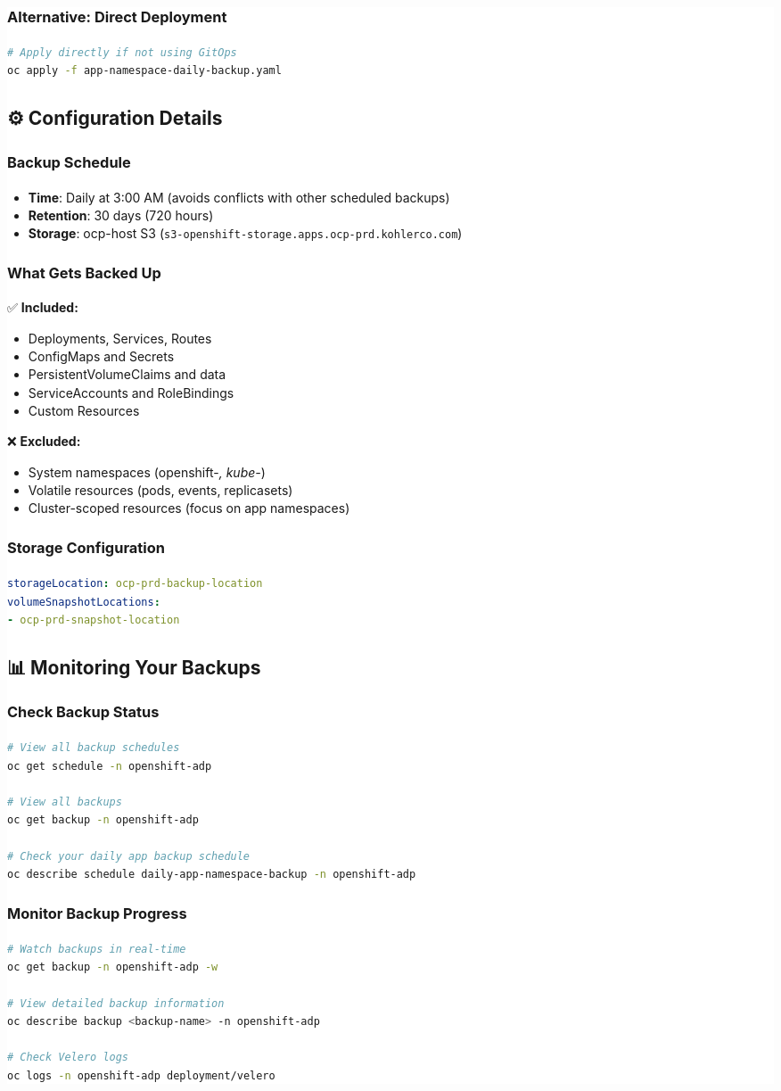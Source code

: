### Alternative: Direct Deployment
```bash
# Apply directly if not using GitOps
oc apply -f app-namespace-daily-backup.yaml
```

## ⚙️ Configuration Details

### Backup Schedule
- **Time**: Daily at 3:00 AM (avoids conflicts with other scheduled backups)
- **Retention**: 30 days (720 hours)
- **Storage**: ocp-host S3 (`s3-openshift-storage.apps.ocp-prd.kohlerco.com`)

### What Gets Backed Up
✅ **Included:**
- Deployments, Services, Routes
- ConfigMaps and Secrets
- PersistentVolumeClaims and data
- ServiceAccounts and RoleBindings
- Custom Resources

❌ **Excluded:**
- System namespaces (openshift-*, kube-*)
- Volatile resources (pods, events, replicasets)
- Cluster-scoped resources (focus on app namespaces)

### Storage Configuration
```yaml
storageLocation: ocp-prd-backup-location
volumeSnapshotLocations:
- ocp-prd-snapshot-location
```

## 📊 Monitoring Your Backups

### Check Backup Status
```bash
# View all backup schedules
oc get schedule -n openshift-adp

# View all backups
oc get backup -n openshift-adp

# Check your daily app backup schedule
oc describe schedule daily-app-namespace-backup -n openshift-adp
```

### Monitor Backup Progress
```bash
# Watch backups in real-time
oc get backup -n openshift-adp -w

# View detailed backup information
oc describe backup <backup-name> -n openshift-adp

# Check Velero logs
oc logs -n openshift-adp deployment/velero
```
